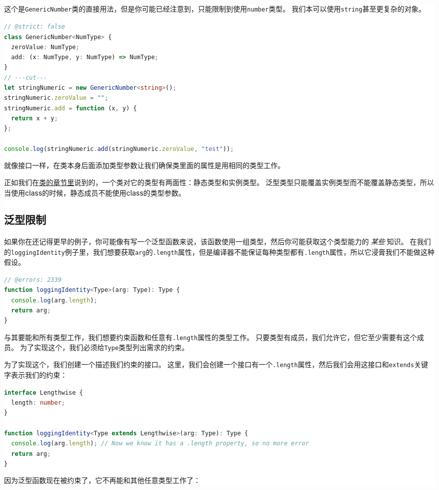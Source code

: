 这个是`GenericNumber`类的直接用法，但是你可能已经注意到，只能限制到使用`number`类型。
我们本可以使用`string`甚至更复杂的对象。

```ts twoslash
// @strict: false
class GenericNumber<NumType> {
  zeroValue: NumType;
  add: (x: NumType, y: NumType) => NumType;
}
// ---cut---
let stringNumeric = new GenericNumber<string>();
stringNumeric.zeroValue = "";
stringNumeric.add = function (x, y) {
  return x + y;
};

console.log(stringNumeric.add(stringNumeric.zeroValue, "test"));
```

就像接口一样，在类本身后面添加类型参数让我们确保类里面的属性是用相同的类型工作。

正如我们在[类的章节里](/docs/handbook/2/classes.html)说到的，一个类对它的类型有两面性：静态类型和实例类型。
泛型类型只能覆盖实例类型而不能覆盖静态类型，所以当使用class的时候，静态成员不能使用class的类型参数。

## 泛型限制

如果你在还记得更早的例子，你可能像有写一个泛型函数来说，该函数使用一组类型，然后你可能获取这个类型能力的 _某些_ 知识。 
在我们的`loggingIdentity`例子里，我们想要获取`arg`的`.length`属性，但是编译器不能保证每种类型都有`.length`属性，所以它浸膏我们不能做这种假设。

```ts twoslash
// @errors: 2339
function loggingIdentity<Type>(arg: Type): Type {
  console.log(arg.length);
  return arg;
}
```

与其要能和所有类型工作，我们想要约束函数和任意有`.length`属性的类型工作。
只要类型有成员，我们允许它，但它至少需要有这个成员。
为了实现这个，我们必须给`Type`类型列出需求的约束。

为了实现这个，我们创建一个描述我们约束的接口。
这里，我们会创建一个接口有一个`.length`属性，然后我们会用这接口和`extends`关键字表示我们的约束：

```ts twoslash
interface Lengthwise {
  length: number;
}

function loggingIdentity<Type extends Lengthwise>(arg: Type): Type {
  console.log(arg.length); // Now we know it has a .length property, so no more error
  return arg;
}
```

因为泛型函数现在被约束了，它不再能和其他任意类型工作了：
